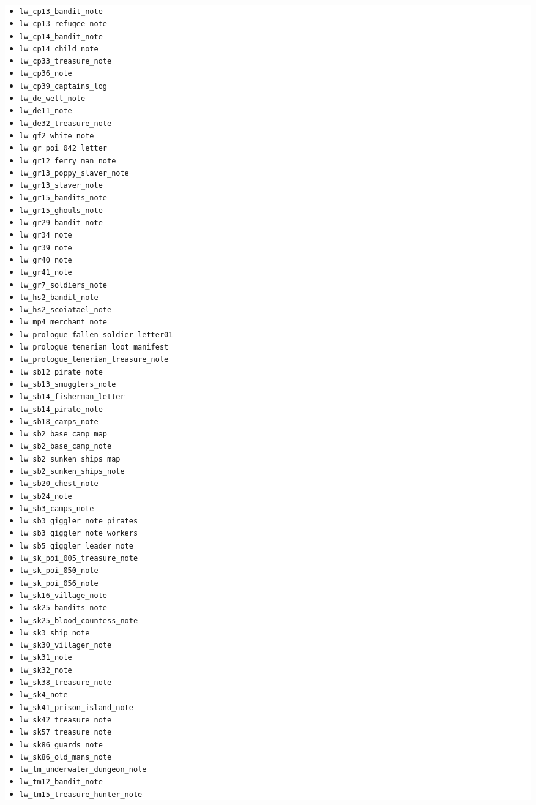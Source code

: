 * `lw_cp13_bandit_note`
* `lw_cp13_refugee_note`
* `lw_cp14_bandit_note`
* `lw_cp14_child_note`
* `lw_cp33_treasure_note`
* `lw_cp36_note`
* `lw_cp39_captains_log`
* `lw_de_wett_note`
* `lw_de11_note`
* `lw_de32_treasure_note`
* `lw_gf2_white_note`
* `lw_gr_poi_042_letter`
* `lw_gr12_ferry_man_note`
* `lw_gr13_poppy_slaver_note`
* `lw_gr13_slaver_note`
* `lw_gr15_bandits_note`
* `lw_gr15_ghouls_note`
* `lw_gr29_bandit_note`
* `lw_gr34_note`
* `lw_gr39_note`
* `lw_gr40_note`
* `lw_gr41_note`
* `lw_gr7_soldiers_note`
* `lw_hs2_bandit_note`
* `lw_hs2_scoiatael_note`
* `lw_mp4_merchant_note`
* `lw_prologue_fallen_soldier_letter01`
* `lw_prologue_temerian_loot_manifest`
* `lw_prologue_temerian_treasure_note`
* `lw_sb12_pirate_note`
* `lw_sb13_smugglers_note`
* `lw_sb14_fisherman_letter`
* `lw_sb14_pirate_note`
* `lw_sb18_camps_note`
* `lw_sb2_base_camp_map`
* `lw_sb2_base_camp_note`
* `lw_sb2_sunken_ships_map`
* `lw_sb2_sunken_ships_note`
* `lw_sb20_chest_note`
* `lw_sb24_note`
* `lw_sb3_camps_note`
* `lw_sb3_giggler_note_pirates`
* `lw_sb3_giggler_note_workers`
* `lw_sb5_giggler_leader_note`
* `lw_sk_poi_005_treasure_note`
* `lw_sk_poi_050_note`
* `lw_sk_poi_056_note`
* `lw_sk16_village_note`
* `lw_sk25_bandits_note`
* `lw_sk25_blood_countess_note`
* `lw_sk3_ship_note`
* `lw_sk30_villager_note`
* `lw_sk31_note`
* `lw_sk32_note`
* `lw_sk38_treasure_note`
* `lw_sk4_note`
* `lw_sk41_prison_island_note`
* `lw_sk42_treasure_note`
* `lw_sk57_treasure_note`
* `lw_sk86_guards_note`
* `lw_sk86_old_mans_note`
* `lw_tm_underwater_dungeon_note`
* `lw_tm12_bandit_note`
* `lw_tm15_treasure_hunter_note`